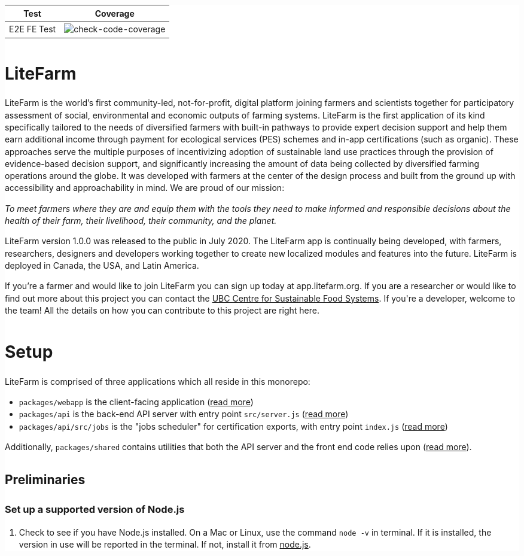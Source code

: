 | Test  | Coverage |
| ------------- | ------------- |
| E2E FE Test  | ![check-code-coverage](https://img.shields.io/badge/code--coverage-51.2%25-red)  |
# LiteFarm

LiteFarm is the world’s first community-led, not-for-profit, digital platform joining farmers and scientists together for participatory assessment of social, environmental and economic outputs of farming systems. LiteFarm is the first application of its kind specifically tailored to the needs of diversified farmers with built-in pathways to provide expert decision support and help them earn additional income through payment for ecological services (PES) schemes and in-app certifications (such as organic). These approaches serve the multiple purposes of incentivizing adoption of sustainable land use practices through the provision of evidence-based decision support, and significantly increasing the amount of data being collected by diversified farming operations around the globe. It was developed with farmers at the center of the design process and built from the ground up with accessibility and approachability in mind. We are proud of our mission:

_To meet farmers where they are and equip them with the tools they need to make informed and responsible decisions about the health of their farm, their livelihood, their community, and the planet._

LiteFarm version 1.0.0 was released to the public in July 2020. The LiteFarm app is continually being developed, with farmers, researchers, designers and developers working together to create new localized modules and features into the future.  LiteFarm is deployed in Canada, the USA, and Latin America.

If you’re a farmer and would like to join LiteFarm you can sign up today at app.litefarm.org. If you are a researcher or would like to find out more about this project you can contact the [UBC Centre for Sustainable Food Systems](https://ubcfarm.ubc.ca/litefarm/). If you're a developer, welcome to the team! All the details on how you can contribute to this project are right here.

# Setup

LiteFarm is comprised of three applications which all reside in this monorepo:

- `packages/webapp` is the client-facing application ([read more](https://lite-farm.atlassian.net/wiki/spaces/LITEFARM/pages/1190428675/The+api+package))
- `packages/api` is the back-end API server with entry point `src/server.js` ([read more](https://lite-farm.atlassian.net/wiki/spaces/LITEFARM/pages/1190166533/The+webapp+package))
- `packages/api/src/jobs` is the "jobs scheduler" for certification exports, with entry point `index.js` ([read more](https://lite-farm.atlassian.net/wiki/spaces/LITEFARM/pages/1190101039/The+export+jobs+pseudo-package))

Additionally, `packages/shared` contains utilities that both the API server and the front end code relies upon ([read more](https://lite-farm.atlassian.net/wiki/spaces/LITEFARM/pages/1221820417/The+shared+package)).

## Preliminaries

### Set up a supported version of Node.js

1. Check to see if you have Node.js installed. On a Mac or Linux, use the command `node -v` in terminal. If it is installed, the version in use will be reported in the terminal. If not, install it from [node.js](https://nodejs.org/en/download/package-manager/).
